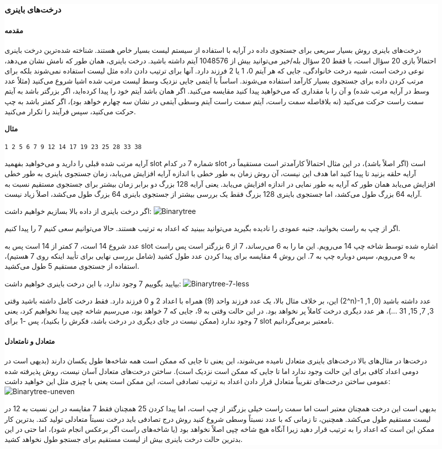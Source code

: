 
### درخت‌های باینری

#### مقدمه

درخت‌های باینری روش بسیار سریعی برای جستجوی داده در آرایه با استفاده از سیستم لیست بسیار خاص هستند. شناخته شده‌ترین درخت باینری احتمالاً بازی 20 سؤال است، با فقط 20 سؤال بله/خیر می‌توانید بیش از 1048576 آیتم داشته باشید. درخت باینری، همان طور که نامش نشان می‌دهد، نوعی درخت است، شبیه درخت خانوادگی، جایی که هر آیتم 0، 1 یا 2 فرزند دارد. آنها برای ترتیب دادن داده مثل لیست استفاده نمی‌شوند بلکه برای مرتب کردن داده برای جستجوی بسیار کارآمد استفاده می‌شوند. اساساً با آیتمی جایی نزدیک وسط لیست مرتب شده اشیا شروع می‌کنید (مثلاً عدد وسط در آرایه مرتب شده) و آن را با مقداری که می‌خواهید پیدا کنید مقایسه می‌کنید. اگر همان باشد آیتم خود را پیدا کرده‌اید، اگر بزرگتر باشد به آیتم سمت راست حرکت می‌کنید (نه بلافاصله سمت راست، آیتم سمت راست آیتم وسطی آیتمی در نشان سه چهارم خواهد بود)، اگر کمتر باشد به چپ حرکت می‌کنید، سپس فرآیند را تکرار می‌کنید.

**مثال**

```pawn
1 2 5 6 7 9 12 14 17 19 23 25 28 33 38
```

آرایه مرتب شده قبلی را دارید و می‌خواهید بفهمید slot شماره 7 در کدام slot است (اگر اصلاً باشد)، در این مثال احتمالاً کارآمدتر است مستقیماً در آرایه حلقه بزنید تا پیدا کنید اما هدف این نیست، آن روش زمان به طور خطی با اندازه آرایه افزایش می‌یابد، زمان جستجوی باینری به طور خطی افزایش می‌یابد همان طور که آرایه به طور نمایی در اندازه افزایش می‌یابد. یعنی آرایه 128 بزرگ دو برابر زمان بیشتر برای جستجوی مستقیم نسبت به آرایه 64 بزرگ طول می‌کشد، اما جستجوی باینری 128 بزرگ فقط یک بررسی بیشتر از جستجوی باینری 64 بزرگ طول می‌کشد، اصلاً زیاد نیست.

اگر درخت باینری از داده بالا بسازیم خواهیم داشت: ![Binarytree](https://sampwiki.blast.hk/wiki/Image:Binarytree.GIF)

اگر از چپ به راست بخوانید، جنبه عمودی را نادیده بگیرید می‌توانید ببینید که اعداد به ترتیب هستند. حالا می‌توانیم سعی کنیم 7 را پیدا کنیم.

عدد شروع 14 است، 7 کمتر از 14 است پس به slot اشاره شده توسط شاخه چپ 14 می‌رویم. این ما را به 6 می‌رساند، 7 از 6 بزرگتر است پس راست به 9 می‌رویم، سپس دوباره چپ به 7. این روش 4 مقایسه برای پیدا کردن عدد طول کشید (شامل بررسی نهایی برای تأیید اینکه روی 7 هستیم)، استفاده از جستجوی مستقیم 5 طول می‌کشید.

بیایید بگوییم 7 وجود ندارد، با این درخت باینری خواهیم داشت: ![Binarytree-7-less](https://sampwiki.blast.hk/wiki/Image:Binarytree-7-less.GIF)

این، بر خلاف مثال بالا، یک عدد فرزند واحد (9) همراه با اعداد 2 و 0 فرزند دارد. فقط درخت کامل داشته باشید وقتی (2^n)-1 عدد داشته باشید (0, 1, 3, 7, 15, 31 ...)، هر عدد دیگری درخت کاملاً پر نخواهد بود. در این حالت وقتی به 9، جایی که 7 خواهد بود، می‌رسیم شاخه چپی پیدا نخواهیم کرد، یعنی 7 وجود ندارد (ممکن نیست در جای دیگری در درخت باشد، فکرش را بکنید)، پس -1 برای slot نامعتبر برمی‌گردانیم.

#### متعادل و نامتعادل

درخت‌ها در مثال‌های بالا درخت‌های باینری متعادل نامیده می‌شوند، این یعنی تا جایی که ممکن است همه شاخه‌ها طول یکسان دارند (بدیهی است در دومی اعداد کافی برای این حالت وجود ندارد اما تا جایی که ممکن است نزدیک است). ساختن درخت‌های متعادل آسان نیست، روش پذیرفته شده عمومی ساختن درخت‌های تقریباً متعادل قرار دادن اعداد به ترتیب تصادفی است، این ممکن است یعنی با چیزی مثل این خواهید داشت: ![Binarytree-uneven](https://sampwiki.blast.hk/wiki/Image:Binarytree-uneven.GIF)

بدیهی است این درخت همچنان معتبر است اما سمت راست خیلی بزرگتر از چپ است، اما پیدا کردن 25 همچنان فقط 7 مقایسه در این نسبت به 12 در لیست مستقیم طول می‌کشد. همچنین، تا زمانی که با عدد نسبتاً وسطی شروع کنید روش درج تصادفی باید درخت نسبتاً متعادلی تولید کند. بدترین کار ممکن این است که اعداد را به ترتیب قرار دهید زیرا آنگاه هیچ شاخه چپی اصلاً نخواهد بود (یا شاخه‌های راست اگر برعکس انجام شود)، اما حتی در این بدترین حالت درخت باینری بیش از لیست مستقیم برای جستجو طول نخواهد کشید.
